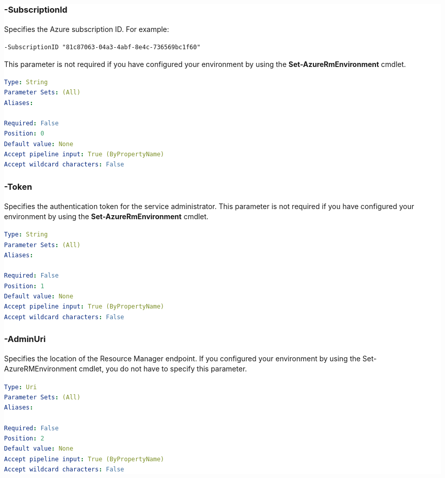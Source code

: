 ### -SubscriptionId
Specifies the Azure subscription ID.
For example:

`-SubscriptionID "81c87063-04a3-4abf-8e4c-736569bc1f60"`

This parameter is not required if you have configured your environment by using the **Set-AzureRmEnvironment** cmdlet.

```yaml
Type: String
Parameter Sets: (All)
Aliases: 

Required: False
Position: 0
Default value: None
Accept pipeline input: True (ByPropertyName)
Accept wildcard characters: False
```

### -Token
Specifies the authentication token for the service administrator.
This parameter is not required if you have configured your environment by using the **Set-AzureRmEnvironment** cmdlet.

```yaml
Type: String
Parameter Sets: (All)
Aliases: 

Required: False
Position: 1
Default value: None
Accept pipeline input: True (ByPropertyName)
Accept wildcard characters: False
```

### -AdminUri
Specifies the location of the Resource Manager endpoint.
If you configured your environment by using the Set-AzureRMEnvironment cmdlet, you do not have to specify this parameter.

```yaml
Type: Uri
Parameter Sets: (All)
Aliases: 

Required: False
Position: 2
Default value: None
Accept pipeline input: True (ByPropertyName)
Accept wildcard characters: False
```
